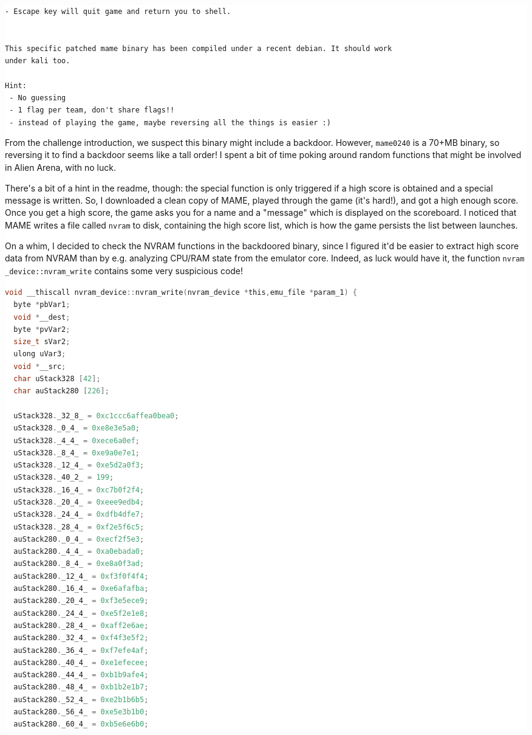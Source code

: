 ```
- Escape key will quit game and return you to shell.


This specific patched mame binary has been compiled under a recent debian. It should work
under kali too.

Hint:
 - No guessing
 - 1 flag per team, don't share flags!!
 - instead of playing the game, maybe reversing all the things is easier :)
```

From the challenge introduction, we suspect this binary might include a backdoor. However, `mame0240` is a 70+MB binary, so reversing it to find a backdoor seems like a tall order! I spent a bit of time poking around random functions that might be involved in Alien Arena, with no luck.

There's a bit of a hint in the readme, though: the special function is only triggered if a high score is obtained and a special message is written. So, I downloaded a clean copy of MAME, played through the game (it's hard!), and got a high enough score. Once you get a high score, the game asks you for a name and a "message" which is displayed on the scoreboard. I noticed that MAME writes a file called `nvram` to disk, containing the high score list, which is how the game persists the list between launches.

On a whim, I decided to check the NVRAM functions in the backdoored binary, since I figured it'd be easier to extract high score data from NVRAM than by e.g. analyzing CPU/RAM state from the emulator core. Indeed, as luck would have it, the function `nvram_device::nvram_write` contains some very suspicious code!

```c
void __thiscall nvram_device::nvram_write(nvram_device *this,emu_file *param_1) {
  byte *pbVar1;
  void *__dest;
  byte *pvVar2;
  size_t sVar2;
  ulong uVar3;
  void *__src;
  char uStack328 [42];
  char auStack280 [226];
  
  uStack328._32_8_ = 0xc1ccc6affea0bea0;
  uStack328._0_4_ = 0xe8e3e5a0;
  uStack328._4_4_ = 0xece6a0ef;
  uStack328._8_4_ = 0xe9a0e7e1;
  uStack328._12_4_ = 0xe5d2a0f3;
  uStack328._40_2_ = 199;
  uStack328._16_4_ = 0xc7b0f2f4;
  uStack328._20_4_ = 0xeee9edb4;
  uStack328._24_4_ = 0xdfb4dfe7;
  uStack328._28_4_ = 0xf2e5f6c5;
  auStack280._0_4_ = 0xecf2f5e3;
  auStack280._4_4_ = 0xa0ebada0;
  auStack280._8_4_ = 0xe8a0f3ad;
  auStack280._12_4_ = 0xf3f0f4f4;
  auStack280._16_4_ = 0xe6afafba;
  auStack280._20_4_ = 0xf3e5ece9;
  auStack280._24_4_ = 0xe5f2e1e8;
  auStack280._28_4_ = 0xaff2e6ae;
  auStack280._32_4_ = 0xf4f3e5f2;
  auStack280._36_4_ = 0xf7efe4af;
  auStack280._40_4_ = 0xe1efecee;
  auStack280._44_4_ = 0xb1b9afe4;
  auStack280._48_4_ = 0xb1b2e1b7;
  auStack280._52_4_ = 0xe2b1b6b5;
  auStack280._56_4_ = 0xe5e3b1b0;
  auStack280._60_4_ = 0xb5e6e6b0;
```